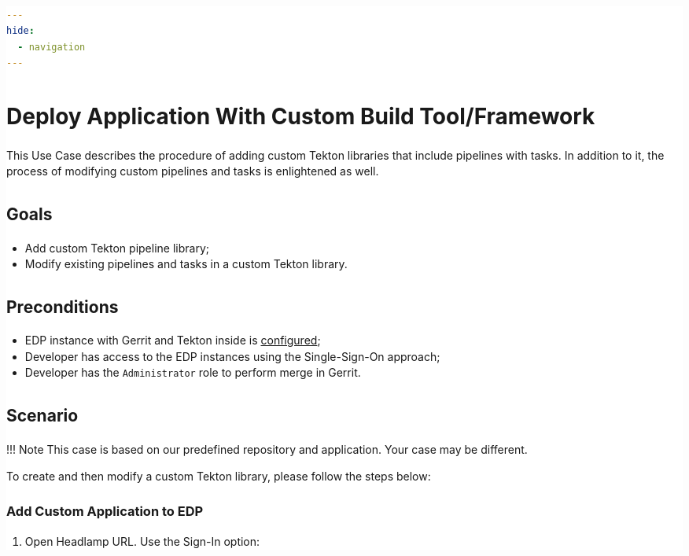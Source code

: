 ```yaml
---
hide:
  - navigation
---
```


# Deploy Application With Custom Build Tool/Framework

This Use Case describes the procedure of adding custom Tekton libraries that include pipelines with tasks. In addition to it, the process of modifying custom pipelines and tasks is enlightened as well.

## __Goals__

- Add custom Tekton pipeline library;
- Modify existing pipelines and tasks in a custom Tekton library.

## __Preconditions__

- EDP instance with Gerrit and Tekton inside is [configured](../operator-guide/prerequisites.md);
- Developer has access to the EDP instances using the Single-Sign-On approach;
- Developer has the `Administrator` role to perform merge in Gerrit.

## Scenario

!!! Note
    This case is based on our predefined repository and application. Your case may be different.

To create and then modify a custom Tekton library, please follow the steps below:

### Add Custom Application to EDP

1. Open Headlamp URL. Use the Sign-In option:
